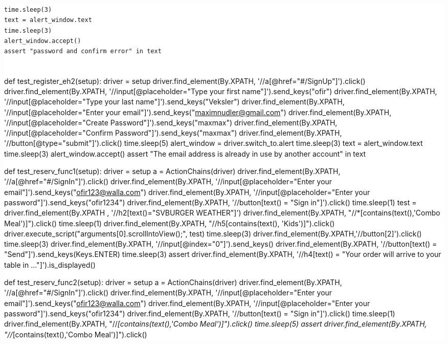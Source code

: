    time.sleep(3)
    text = alert_window.text
    time.sleep(3)
    alert_window.accept()
    assert "password and confirm error" in text
#
#
#
def test_register_eh2(setup):
    driver = setup
    driver.find_element(By.XPATH, '//a[@href="#/SignUp"]').click()
    driver.find_element(By.XPATH, '//input[@placeholder="Type your first name"]').send_keys("ofir")
    driver.find_element(By.XPATH, '//input[@placeholder="Type your last name"]').send_keys("Veksler")
    driver.find_element(By.XPATH, '//input[@placeholder="Enter your email"]').send_keys("maximnudler@gmail.com")
    driver.find_element(By.XPATH, '//input[@placeholder="Create Password"]').send_keys("maxmax")
    driver.find_element(By.XPATH, '//input[@placeholder="Confirm Password"]').send_keys("maxmax")
    driver.find_element(By.XPATH, '//button[@type="submit"]').click()
    time.sleep(5)
    alert_window = driver.switch_to.alert
    time.sleep(3)
    text = alert_window.text
    time.sleep(3)
    alert_window.accept()
    assert "The email address is already in use by another account" in text


def test_reserv_func1(setup):
    driver = setup
    a = ActionChains(driver)
    driver.find_element(By.XPATH, '//a[@href="#/SignIn"]').click()
    driver.find_element(By.XPATH, '//input[@placeholder="Enter your email"]').send_keys("ofir123@walla.com")
    driver.find_element(By.XPATH, '//input[@placeholder="Enter your password"]').send_keys("ofir1234")
    driver.find_element(By.XPATH, '//button[text() = "Sign in"]').click()
    time.sleep(1)
    test = driver.find_element(By.XPATH , '//h2[text()="SVBURGER WEATHER"]')
    driver.find_element(By.XPATH, "//*[contains(text(),'Combo Meal')]").click()
    time.sleep(1)
    driver.find_element(By.XPATH, "//h5[contains(text(), 'Kids')]").click()
    driver.execute_script("arguments[0].scrollIntoView();", test)
    time.sleep(3)
    driver.find_element(By.XPATH,'//button[2]').click()
    time.sleep(3)
    driver.find_element(By.XPATH, '//input[@index="0"]').send_keys()
    driver.find_element(By.XPATH, '//button[text() = "Send"]').send_keys(Keys.ENTER)
    time.sleep(3)
    assert driver.find_element(By.XPATH, '//h4[text() = "Your order will arrive to your table in ..."]').is_displayed()

def test_reserv_func2(setup):
    driver = setup
    a = ActionChains(driver)
    driver.find_element(By.XPATH, '//a[@href="#/SignIn"]').click()
    driver.find_element(By.XPATH, '//input[@placeholder="Enter your email"]').send_keys("ofir123@walla.com")
    driver.find_element(By.XPATH, '//input[@placeholder="Enter your password"]').send_keys("ofir1234")
    driver.find_element(By.XPATH, '//button[text() = "Sign in"]').click()
    time.sleep(1)
    driver.find_element(By.XPATH, "//*[contains(text(),'Combo Meal')]").click()
    time.sleep(5)
    assert driver.find_element(By.XPATH, "//*[contains(text(),'Combo Meal')]").click()
